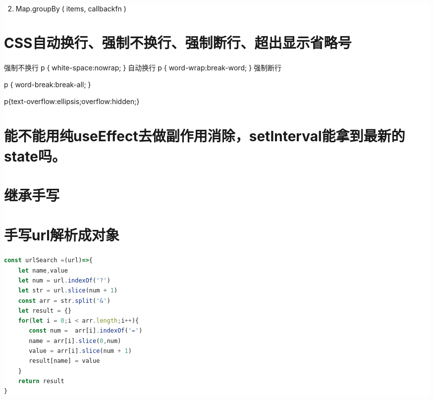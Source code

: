 2. Map.groupBy ( items, callbackfn )
# CSS自动换行、强制不换行、强制断行、超出显示省略号
强制不换行
p { white-space:nowrap; }
自动换行
p { word-wrap:break-word; }
强制断行

p { word-break:break-all; }

p{text-overflow:ellipsis;overflow:hidden;}

# 能不能用纯useEffect去做副作用消除，setInterval能拿到最新的state吗。


# 继承手写

# 手写url解析成对象
```js
const urlSearch =(url)=>{
    let name,value
    let num = url.indexOf('?')
    let str = url.slice(num + 1)
    const arr = str.split('&')
    let result = {}
    for(let i = 0;i < arr.length;i++){
       const num =  arr[i].indexOf('=')
       name = arr[i].slice(0,num)
       value = arr[i].slice(num + 1)
       result[name] = value
    }
    return result
}
```

